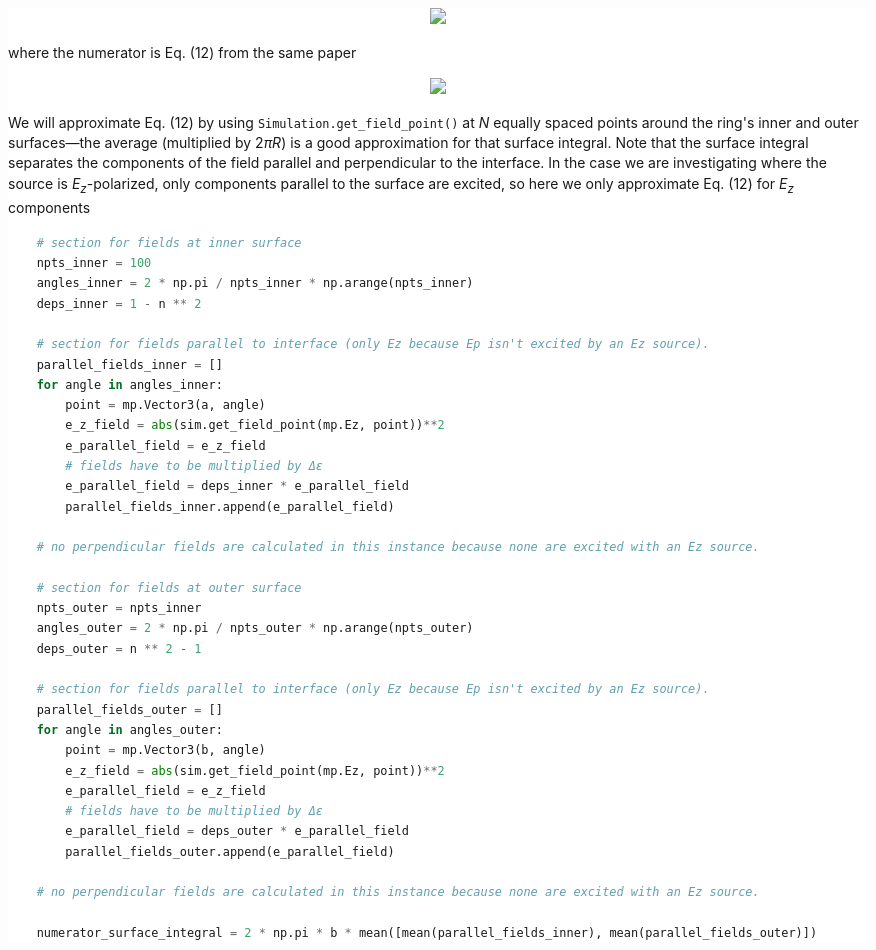<center>

![](https://latex.codecogs.com/png.latex?\large&space;\frac{\mathrm{d}&space;\omega}{\mathrm{d}&space;R}&space;=&space;-&space;\frac{\omega^{(0)}}{2}&space;\frac{\left&space;\langle&space;E^{(0)}&space;\left&space;|&space;\frac{\mathrm{d}&space;\epsilon}{\mathrm{d}&space;R}&space;\right&space;|&space;E^{(0)}&space;\right&space;\rangle}{\left&space;\langle&space;E^{(0)}&space;\left&space;|&space;\epsilon&space;\right&space;|&space;E^{(0)}&space;\right&space;\rangle},)

</center>

where the numerator is Eq. (12) from the same paper

<center>

![](https://latex.codecogs.com/png.latex?\large&space;\left&space;\langle&space;E&space;\left&space;|&space;\frac{\mathrm{d}&space;\epsilon}{\mathrm{d}&space;R}&space;\right&space;|&space;E^{\prime}&space;\right&space;\rangle&space;=&space;\int&space;\mathrm{d}A&space;\frac{\mathrm{d}&space;h}{\mathrm{d}&space;R}&space;[\Delta&space;\epsilon_{12}&space;(\textbf{E}_{\parallel}^{\ast}&space;-&space;\textbf{E}_{\parallel}^{\prime})&space;-&space;\Delta(\epsilon_{12}^{-1})(D_{\perp}^{\ast}&space;-&space;D_{\perp}^{\prime})].)

</center>

We will approximate Eq. (12) by using `Simulation.get_field_point()` at $N$ equally spaced points around the ring's
inner and outer surfaces—the average (multiplied by $2 \pi R$) is a good approximation for that surface integral. Note that 
the surface integral separates the components of the field parallel and perpendicular to the interface. In the case we are investigating 
where the source is $E_{z}$-polarized, only components parallel to the surface are excited, so here we only approximate 
Eq. (12) for $E_{z}$ components

```python
    # section for fields at inner surface
    npts_inner = 100
    angles_inner = 2 * np.pi / npts_inner * np.arange(npts_inner)
    deps_inner = 1 - n ** 2

    # section for fields parallel to interface (only Ez because Ep isn't excited by an Ez source).
    parallel_fields_inner = []
    for angle in angles_inner:
        point = mp.Vector3(a, angle)
        e_z_field = abs(sim.get_field_point(mp.Ez, point))**2
        e_parallel_field = e_z_field
        # fields have to be multiplied by Δε
        e_parallel_field = deps_inner * e_parallel_field
        parallel_fields_inner.append(e_parallel_field)

    # no perpendicular fields are calculated in this instance because none are excited with an Ez source.

    # section for fields at outer surface
    npts_outer = npts_inner
    angles_outer = 2 * np.pi / npts_outer * np.arange(npts_outer)
    deps_outer = n ** 2 - 1

    # section for fields parallel to interface (only Ez because Ep isn't excited by an Ez source).
    parallel_fields_outer = []
    for angle in angles_outer:
        point = mp.Vector3(b, angle)
        e_z_field = abs(sim.get_field_point(mp.Ez, point))**2
        e_parallel_field = e_z_field
        # fields have to be multiplied by Δε
        e_parallel_field = deps_outer * e_parallel_field
        parallel_fields_outer.append(e_parallel_field)

    # no perpendicular fields are calculated in this instance because none are excited with an Ez source.

    numerator_surface_integral = 2 * np.pi * b * mean([mean(parallel_fields_inner), mean(parallel_fields_outer)])
```
 